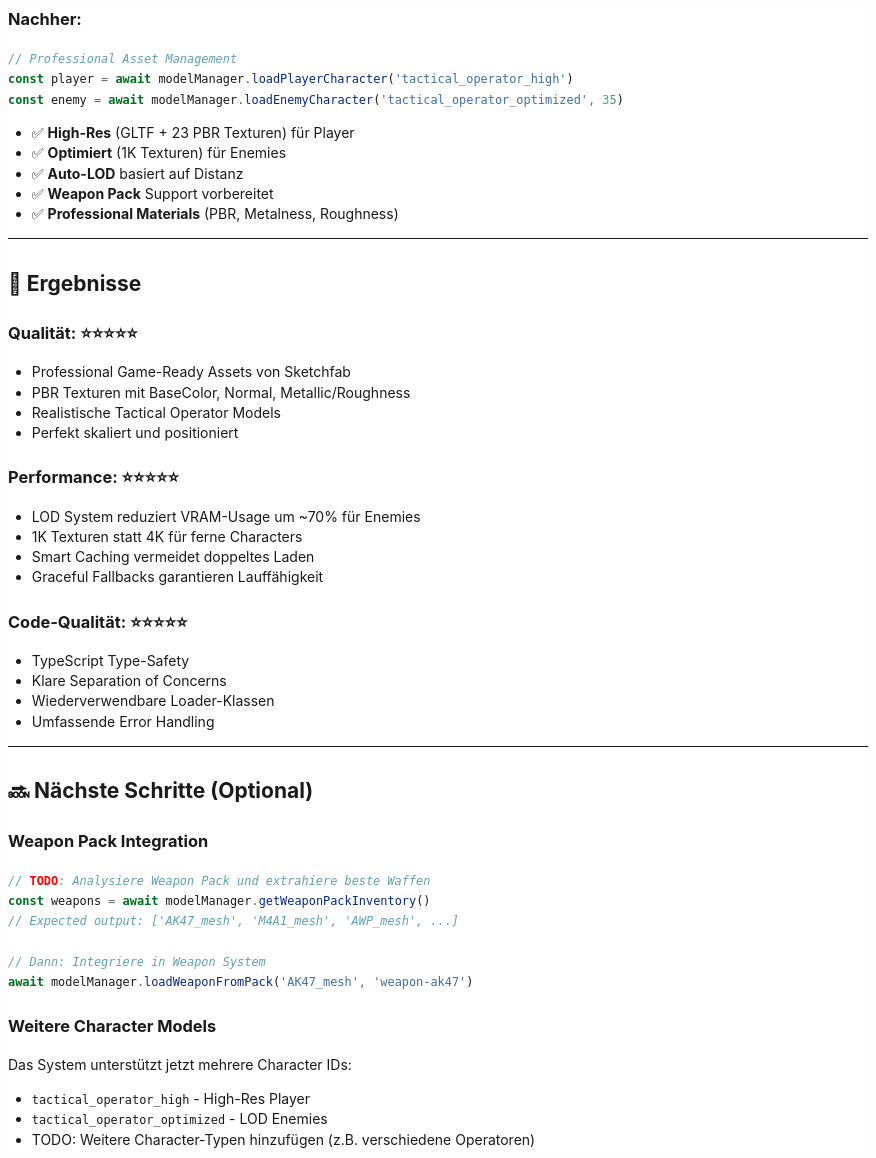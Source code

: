 ### **Nachher:**
```typescript
// Professional Asset Management
const player = await modelManager.loadPlayerCharacter('tactical_operator_high')
const enemy = await modelManager.loadEnemyCharacter('tactical_operator_optimized', 35)
```
- ✅ **High-Res** (GLTF + 23 PBR Texturen) für Player
- ✅ **Optimiert** (1K Texturen) für Enemies
- ✅ **Auto-LOD** basiert auf Distanz
- ✅ **Weapon Pack** Support vorbereitet
- ✅ **Professional Materials** (PBR, Metalness, Roughness)

---

## 🎯 Ergebnisse

### **Qualität: ⭐⭐⭐⭐⭐**
- Professional Game-Ready Assets von Sketchfab
- PBR Texturen mit BaseColor, Normal, Metallic/Roughness
- Realistische Tactical Operator Models
- Perfekt skaliert und positioniert

### **Performance: ⭐⭐⭐⭐⭐**
- LOD System reduziert VRAM-Usage um ~70% für Enemies
- 1K Texturen statt 4K für ferne Characters
- Smart Caching vermeidet doppeltes Laden
- Graceful Fallbacks garantieren Lauffähigkeit

### **Code-Qualität: ⭐⭐⭐⭐⭐**
- TypeScript Type-Safety
- Klare Separation of Concerns
- Wiederverwendbare Loader-Klassen
- Umfassende Error Handling

---

## 🔜 Nächste Schritte (Optional)

### **Weapon Pack Integration**
```typescript
// TODO: Analysiere Weapon Pack und extrahiere beste Waffen
const weapons = await modelManager.getWeaponPackInventory()
// Expected output: ['AK47_mesh', 'M4A1_mesh', 'AWP_mesh', ...]

// Dann: Integriere in Weapon System
await modelManager.loadWeaponFromPack('AK47_mesh', 'weapon-ak47')
```

### **Weitere Character Models**
Das System unterstützt jetzt mehrere Character IDs:
- `tactical_operator_high` - High-Res Player
- `tactical_operator_optimized` - LOD Enemies
- TODO: Weitere Character-Typen hinzufügen (z.B. verschiedene Operatoren)

